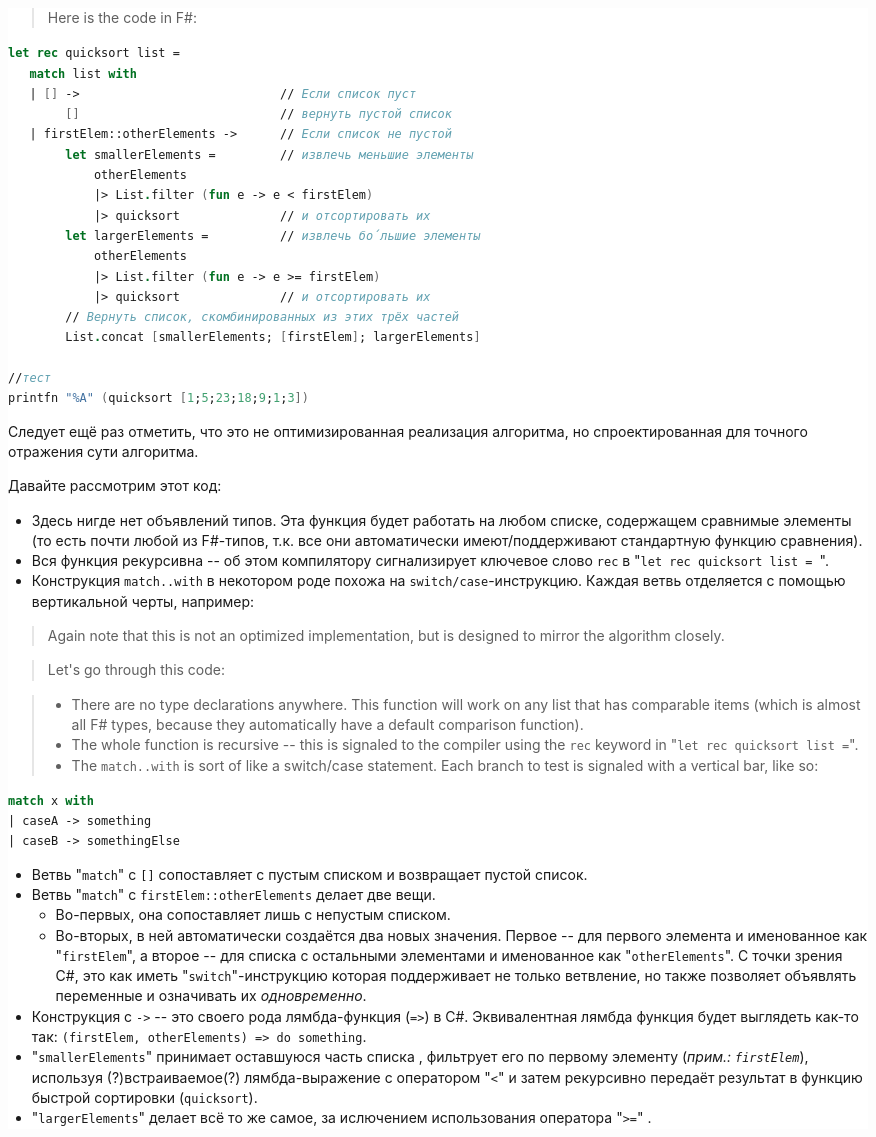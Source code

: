 > Here is the code in F#:

```fsharp
let rec quicksort list =
   match list with
   | [] ->                            // Если список пуст
        []                            // вернуть пустой список
   | firstElem::otherElements ->      // Если список не пустой
        let smallerElements =         // извлечь меньшие элементы
            otherElements
            |> List.filter (fun e -> e < firstElem)
            |> quicksort              // и отсортировать их
        let largerElements =          // извлечь бо́льшие элементы
            otherElements
            |> List.filter (fun e -> e >= firstElem)
            |> quicksort              // и отсортировать их
        // Вернуть список, скомбинированных из этих трёх частей
        List.concat [smallerElements; [firstElem]; largerElements]

//тест
printfn "%A" (quicksort [1;5;23;18;9;1;3])
```

Следует ещё раз отметить, что это не оптимизированная реализация алгоритма, но спроектированная для точного отражения сути алгоритма.

Давайте рассмотрим этот код:

* Здесь нигде нет объявлений типов. Эта функция будет работать на любом списке, содержащем сравнимые элементы  (то есть почти любой из F#-типов, т.к. все они автоматически имеют/поддерживают стандартную функцию сравнения).
* Вся функция рекурсивна -- об этом компилятору сигнализирует ключевое слово `rec` в "`let rec quicksort list = `".
* Конструкция `match..with` в некотором роде похожа на `switch/case`-инструкцию. Каждая ветвь отделяется с помощью вертикальной черты, например:

> Again note that this is not an optimized implementation, but is designed to mirror the algorithm closely.

> Let's go through this code:

> * There are no type declarations anywhere. This function will work on any list that has comparable items (which is almost all F# types, because they automatically have a default comparison function).
> * The whole function is recursive -- this is signaled to the compiler using the `rec` keyword in "`let rec quicksort list =`".
> * The `match..with` is sort of like a switch/case statement. Each branch to test is signaled with a vertical bar, like so:

```fsharp
match x with
| caseA -> something
| caseB -> somethingElse
```
* Ветвь "`match`" с `[]` сопоставляет c пустым списком и возвращает пустой список.
* Ветвь "`match`" с `firstElem::otherElements` делает две вещи.
    * Во-первых, она сопоставляет лишь с непустым списком.
    * Во-вторых, в ней автоматически создаётся два новых значения. Первое -- для первого элемента и именованное как "`firstElem`", а второе -- для списка с остальными элементами и именованное как "`otherElements`". С точки зрения C#, это как иметь "`switch`"-инструкцию которая поддерживает не только ветвление, но также позволяет объявлять переменные и означивать их *одновременно*. <!--- Примечание насчёт сопоставления с образцом, появившемся в C# 7 -->
* Конструкция с `->` -- это своего рода лямбда-функция (`=>`) в C#.  Эквивалентная лямбда функция будет выглядеть как-то так: `(firstElem, otherElements) => do something`.
* "`smallerElements`" принимает оставшуюся часть списка , фильтрует его по первому элементу (*прим.: `firstElem`*), используя (?)встраиваемое(?) лямбда-выражение с оператором "`<`" и затем рекурсивно передаёт результат в функцию быстрой сортировки (`quicksort`).
* "`largerElements`" делает всё то же самое, за ислючением использования оператора "`>=`" .